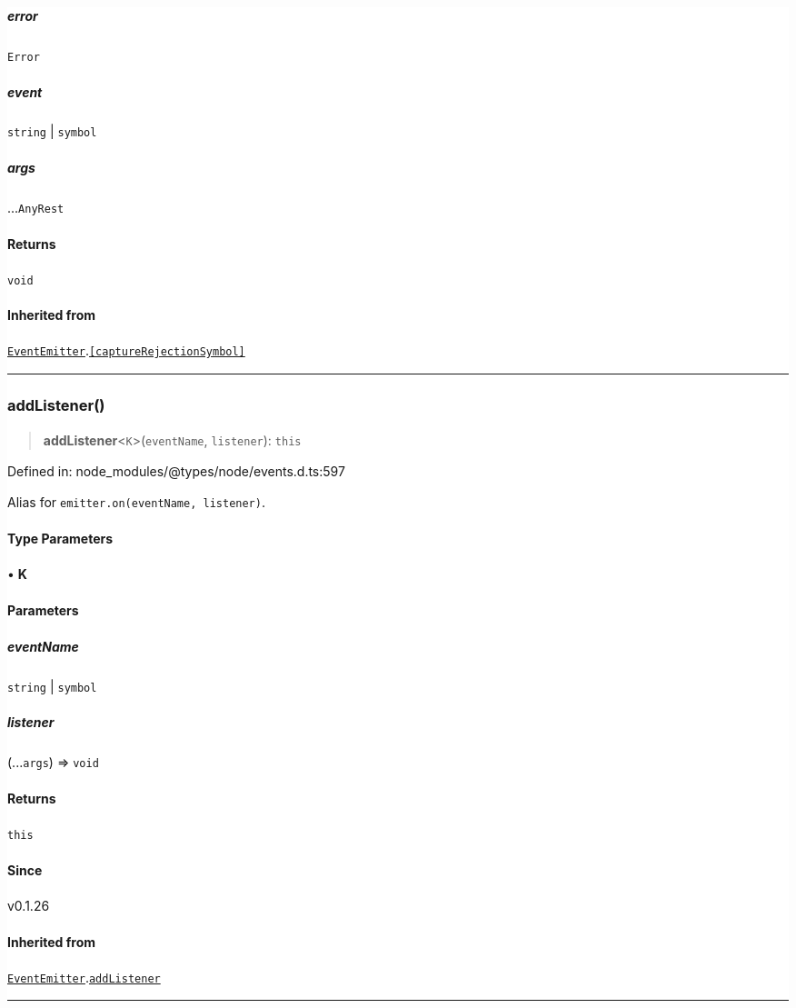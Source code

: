 ##### error

`Error`

##### event

`string` | `symbol`

##### args

...`AnyRest`

#### Returns

`void`

#### Inherited from

[`EventEmitter`](EventEmitter.md).[`[captureRejectionSymbol]`](EventEmitter.md#capturerejectionsymbol)

***

### addListener()

> **addListener**\<`K`\>(`eventName`, `listener`): `this`

Defined in: node\_modules/@types/node/events.d.ts:597

Alias for `emitter.on(eventName, listener)`.

#### Type Parameters

• **K**

#### Parameters

##### eventName

`string` | `symbol`

##### listener

(...`args`) => `void`

#### Returns

`this`

#### Since

v0.1.26

#### Inherited from

[`EventEmitter`](EventEmitter.md).[`addListener`](EventEmitter.md#addlistener)

***
